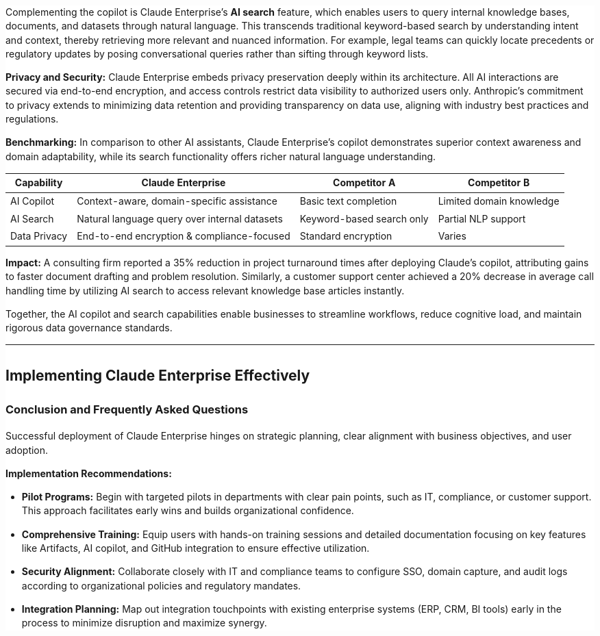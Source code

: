 Complementing the copilot is Claude Enterprise’s **AI search** feature, which enables users to query internal knowledge bases, documents, and datasets through natural language. This transcends traditional keyword-based search by understanding intent and context, thereby retrieving more relevant and nuanced information. For example, legal teams can quickly locate precedents or regulatory updates by posing conversational queries rather than sifting through keyword lists.

**Privacy and Security:** Claude Enterprise embeds privacy preservation deeply within its architecture. All AI interactions are secured via end-to-end encryption, and access controls restrict data visibility to authorized users only. Anthropic’s commitment to privacy extends to minimizing data retention and providing transparency on data use, aligning with industry best practices and regulations.

**Benchmarking:** In comparison to other AI assistants, Claude Enterprise’s copilot demonstrates superior context awareness and domain adaptability, while its search functionality offers richer natural language understanding.

| Capability       | Claude Enterprise                        | Competitor A                 | Competitor B               |
|------------------|----------------------------------------|------------------------------|----------------------------|
| AI Copilot       | Context-aware, domain-specific assistance | Basic text completion          | Limited domain knowledge    |
| AI Search        | Natural language query over internal datasets         | Keyword-based search only      | Partial NLP support         |
| Data Privacy     | End-to-end encryption & compliance-focused               | Standard encryption            | Varies                     |

**Impact:** A consulting firm reported a 35% reduction in project turnaround times after deploying Claude’s copilot, attributing gains to faster document drafting and problem resolution. Similarly, a customer support center achieved a 20% decrease in average call handling time by utilizing AI search to access relevant knowledge base articles instantly.

Together, the AI copilot and search capabilities enable businesses to streamline workflows, reduce cognitive load, and maintain rigorous data governance standards.

---

## Implementing Claude Enterprise Effectively

### Conclusion and Frequently Asked Questions

Successful deployment of Claude Enterprise hinges on strategic planning, clear alignment with business objectives, and user adoption.

**Implementation Recommendations:**

- **Pilot Programs:** Begin with targeted pilots in departments with clear pain points, such as IT, compliance, or customer support. This approach facilitates early wins and builds organizational confidence.

- **Comprehensive Training:** Equip users with hands-on training sessions and detailed documentation focusing on key features like Artifacts, AI copilot, and GitHub integration to ensure effective utilization.

- **Security Alignment:** Collaborate closely with IT and compliance teams to configure SSO, domain capture, and audit logs according to organizational policies and regulatory mandates.

- **Integration Planning:** Map out integration touchpoints with existing enterprise systems (ERP, CRM, BI tools) early in the process to minimize disruption and maximize synergy.
